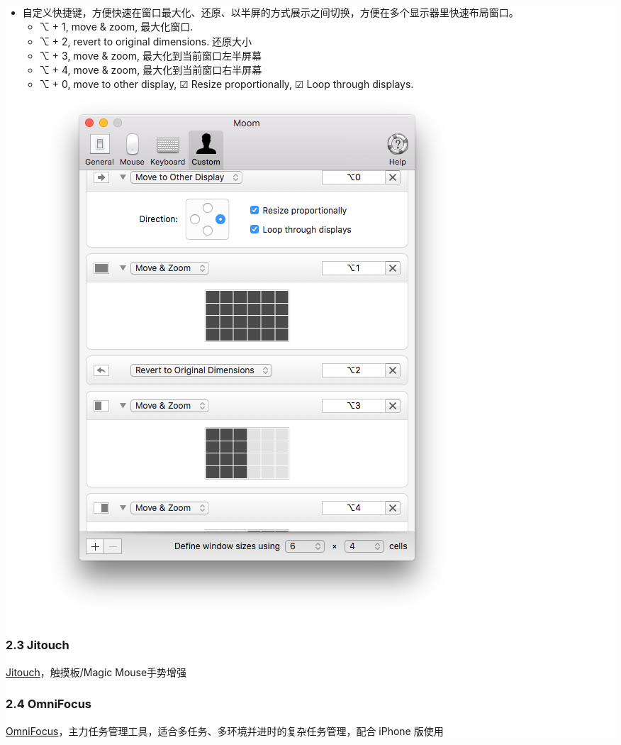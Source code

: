 - 自定义快捷键，方便快速在窗口最大化、还原、以半屏的方式展示之间切换，方便在多个显示器里快速布局窗口。
    - ⌥ + 1, move & zoom, 最大化窗口.
    - ⌥ + 2, revert to original dimensions. 还原大小
    - ⌥ + 3, move & zoom, 最大化到当前窗口左半屏幕
    - ⌥ + 4, move & zoom, 最大化到当前窗口右半屏幕
    - ⌥ + 0, move to other display, ☑ Resize proportionally, ☑ Loop through displays.
    ![moom-custom](https://github.com/huo108/oh_my_mac/blob/master/screenshot/screenshot-moom-custom.png)

### 2.3 Jitouch
[Jitouch](https://www.jitouch.com/)，触摸板/Magic Mouse手势增强

### 2.4 OmniFocus
[OmniFocus](https://www.omnigroup.com/omnifocus)，主力任务管理工具，适合多任务、多环境并进时的复杂任务管理，配合 iPhone 版使用
